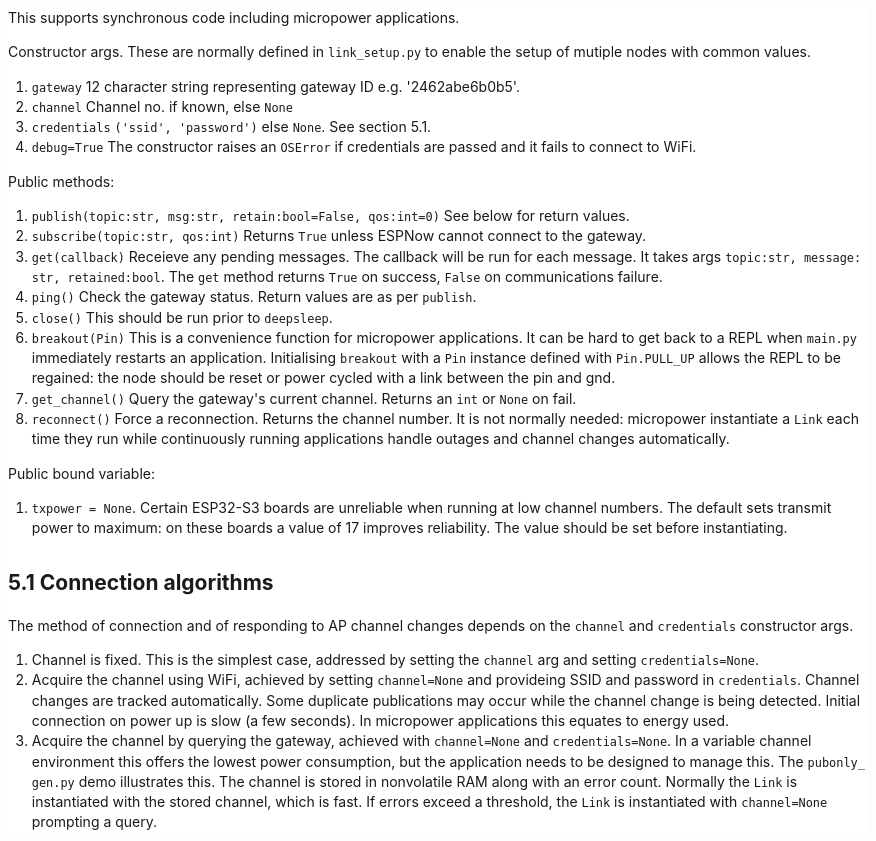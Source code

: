 This supports synchronous code including micropower applications.

Constructor args. These are normally defined in `link_setup.py` to enable the
setup of mutiple nodes with common values.
 1. `gateway` 12 character string representing gateway ID e.g. '2462abe6b0b5'.
 2. `channel` Channel no. if known, else `None`
 3. `credentials` `('ssid', 'password')` else `None`. See section 5.1.
 4. `debug=True`
The constructor raises an `OSError` if credentials are passed and it fails to
connect to WiFi.

Public methods:
 1. `publish(topic:str, msg:str, retain:bool=False, qos:int=0)` See below for
 return values.
 2. `subscribe(topic:str, qos:int)` Returns `True` unless ESPNow cannot connect
 to the gateway.
 3. `get(callback)` Receieve any pending messages. The callback will be run for
 each message. It takes args `topic:str, message:str, retained:bool`. The `get`
 method returns `True` on success, `False` on communications failure.
 4. `ping()` Check the gateway status. Return values are as per `publish`.
 5. `close()` This should be run prior to `deepsleep`.
 6. `breakout(Pin)` This is a convenience function for micropower applications.
 It can be hard to get back to a REPL when `main.py` immediately restarts an
 application. Initialising `breakout` with a `Pin` instance defined with 
 `Pin.PULL_UP` allows the REPL to be regained: the node should be reset or
 power cycled with a link between the pin and gnd.
 7. `get_channel()` Query the gateway's current channel. Returns an `int` or
 `None` on fail.
 8. `reconnect()` Force a reconnection. Returns the channel number. It is not
 normally needed: micropower instantiate a `Link` each time they run while
 continuously running applications handle outages and channel changes
 automatically.

Public bound variable:
 1. `txpower = None`. Certain ESP32-S3 boards are unreliable when running at
 low channel numbers. The default sets transmit power to maximum: on these
 boards a value of 17 improves reliability. The value should be set before
 instantiating.

## 5.1 Connection algorithms

The method of connection and of responding to AP channel changes depends on the
`channel` and `credentials` constructor args.
 1. Channel is fixed. This is the simplest case, addressed by setting the
 `channel` arg and setting `credentials=None`.
 2. Acquire the channel using WiFi, achieved by setting `channel=None` and
 provideing SSID and password in `credentials`. Channel changes are tracked
 automatically. Some duplicate publications may occur while the channel change
 is being detected. Initial connection on power up is slow (a few seconds). In
 micropower applications this equates to energy used.
 3. Acquire the channel by querying the gateway, achieved with `channel=None`
 and `credentials=None`. In a variable channel environment this offers the
 lowest power consumption, but the application needs to be designed to manage
 this. The `pubonly_gen.py` demo illustrates this. The channel is stored in
 nonvolatile RAM along with an error count. Normally the `Link` is instantiated
 with the stored channel, which is fast. If errors exceed a threshold, the
 `Link` is instantiated with `channel=None` prompting a query.
